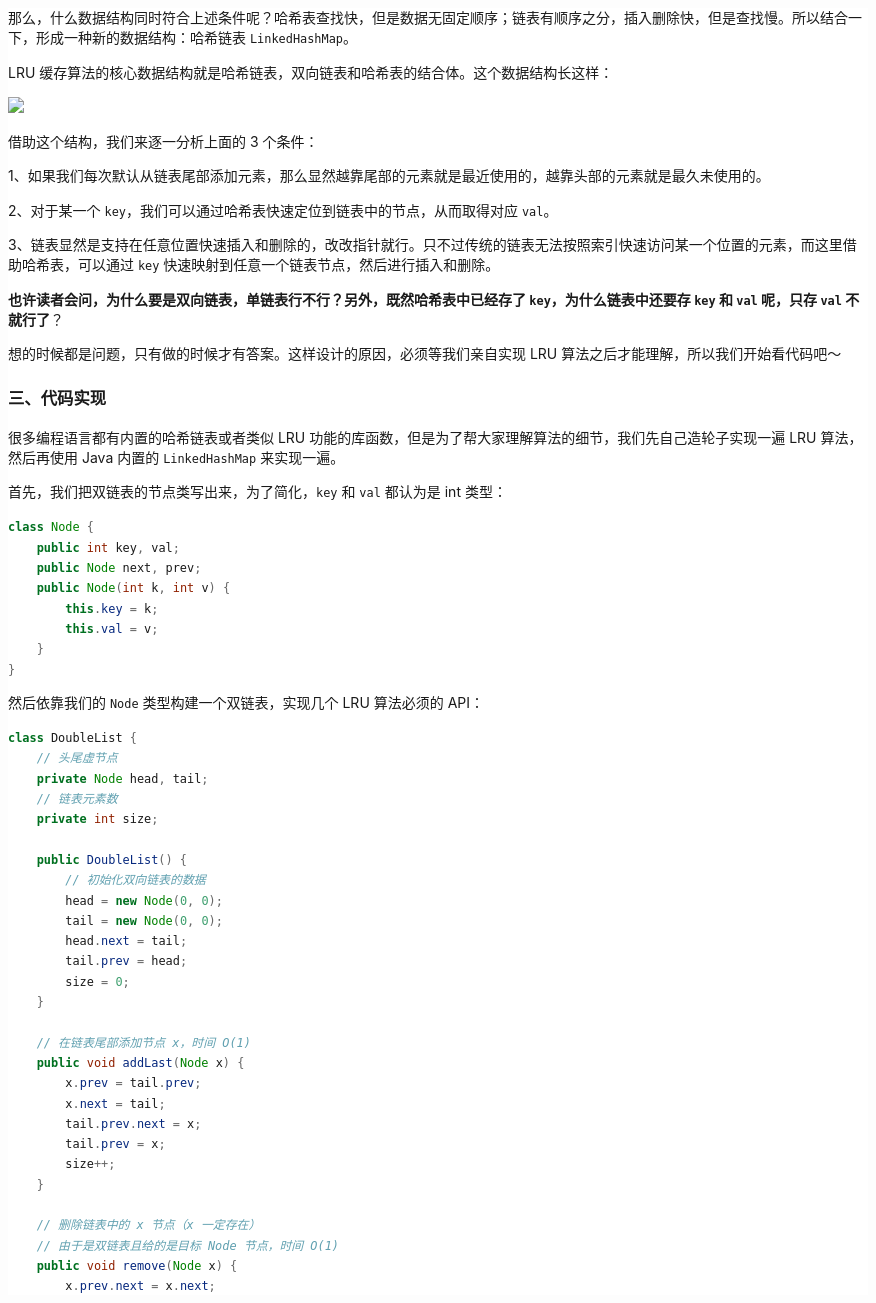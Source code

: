 那么，什么数据结构同时符合上述条件呢？哈希表查找快，但是数据无固定顺序；链表有顺序之分，插入删除快，但是查找慢。所以结合一下，形成一种新的数据结构：哈希链表 `LinkedHashMap`。

LRU 缓存算法的核心数据结构就是哈希链表，双向链表和哈希表的结合体。这个数据结构长这样：

![](https://labuladong.github.io/pictures/LRU算法/4.jpg)

借助这个结构，我们来逐一分析上面的 3 个条件：

1、如果我们每次默认从链表尾部添加元素，那么显然越靠尾部的元素就是最近使用的，越靠头部的元素就是最久未使用的。

2、对于某一个 `key`，我们可以通过哈希表快速定位到链表中的节点，从而取得对应 `val`。

3、链表显然是支持在任意位置快速插入和删除的，改改指针就行。只不过传统的链表无法按照索引快速访问某一个位置的元素，而这里借助哈希表，可以通过 `key` 快速映射到任意一个链表节点，然后进行插入和删除。

**也许读者会问，为什么要是双向链表，单链表行不行？另外，既然哈希表中已经存了 `key`，为什么链表中还要存 `key` 和 `val` 呢，只存 `val` 不就行了**？

想的时候都是问题，只有做的时候才有答案。这样设计的原因，必须等我们亲自实现 LRU 算法之后才能理解，所以我们开始看代码吧～

### 三、代码实现

很多编程语言都有内置的哈希链表或者类似 LRU 功能的库函数，但是为了帮大家理解算法的细节，我们先自己造轮子实现一遍 LRU 算法，然后再使用 Java 内置的 `LinkedHashMap` 来实现一遍。

首先，我们把双链表的节点类写出来，为了简化，`key` 和 `val` 都认为是 int 类型：


```java
class Node {
    public int key, val;
    public Node next, prev;
    public Node(int k, int v) {
        this.key = k;
        this.val = v;
    }
}
```

然后依靠我们的 `Node` 类型构建一个双链表，实现几个 LRU 算法必须的 API：


```java
class DoubleList {  
    // 头尾虚节点
    private Node head, tail;  
    // 链表元素数
    private int size;
    
    public DoubleList() {
        // 初始化双向链表的数据
        head = new Node(0, 0);
        tail = new Node(0, 0);
        head.next = tail;
        tail.prev = head;
        size = 0;
    }

    // 在链表尾部添加节点 x，时间 O(1)
    public void addLast(Node x) {
        x.prev = tail.prev;
        x.next = tail;
        tail.prev.next = x;
        tail.prev = x;
        size++;
    }

    // 删除链表中的 x 节点（x 一定存在）
    // 由于是双链表且给的是目标 Node 节点，时间 O(1)
    public void remove(Node x) {
        x.prev.next = x.next;
```